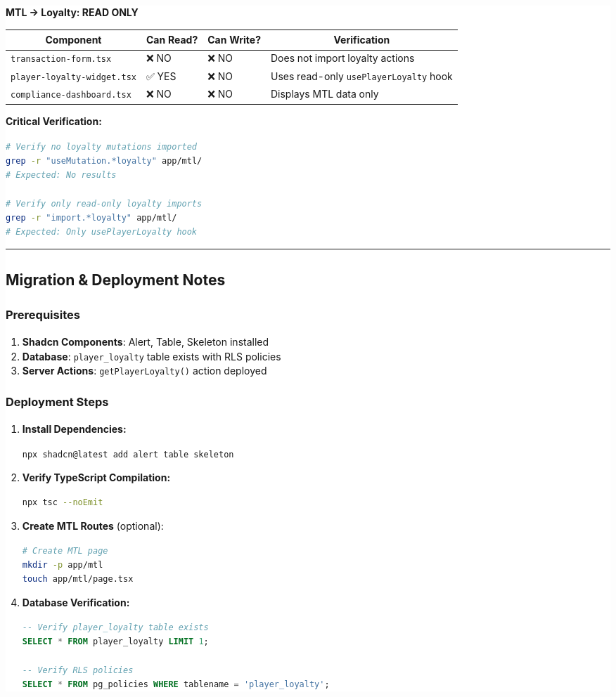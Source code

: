 **MTL → Loyalty: READ ONLY**

| Component | Can Read? | Can Write? | Verification |
|-----------|-----------|-----------|--------------|
| `transaction-form.tsx` | ❌ NO | ❌ NO | Does not import loyalty actions |
| `player-loyalty-widget.tsx` | ✅ YES | ❌ NO | Uses read-only `usePlayerLoyalty` hook |
| `compliance-dashboard.tsx` | ❌ NO | ❌ NO | Displays MTL data only |

**Critical Verification:**
```bash
# Verify no loyalty mutations imported
grep -r "useMutation.*loyalty" app/mtl/
# Expected: No results

# Verify only read-only loyalty imports
grep -r "import.*loyalty" app/mtl/
# Expected: Only usePlayerLoyalty hook
```

---

## Migration & Deployment Notes

### Prerequisites

1. **Shadcn Components**: Alert, Table, Skeleton installed
2. **Database**: `player_loyalty` table exists with RLS policies
3. **Server Actions**: `getPlayerLoyalty()` action deployed

### Deployment Steps

1. **Install Dependencies:**
   ```bash
   npx shadcn@latest add alert table skeleton
   ```

2. **Verify TypeScript Compilation:**
   ```bash
   npx tsc --noEmit
   ```

3. **Create MTL Routes** (optional):
   ```bash
   # Create MTL page
   mkdir -p app/mtl
   touch app/mtl/page.tsx
   ```

4. **Database Verification:**
   ```sql
   -- Verify player_loyalty table exists
   SELECT * FROM player_loyalty LIMIT 1;

   -- Verify RLS policies
   SELECT * FROM pg_policies WHERE tablename = 'player_loyalty';
   ```
